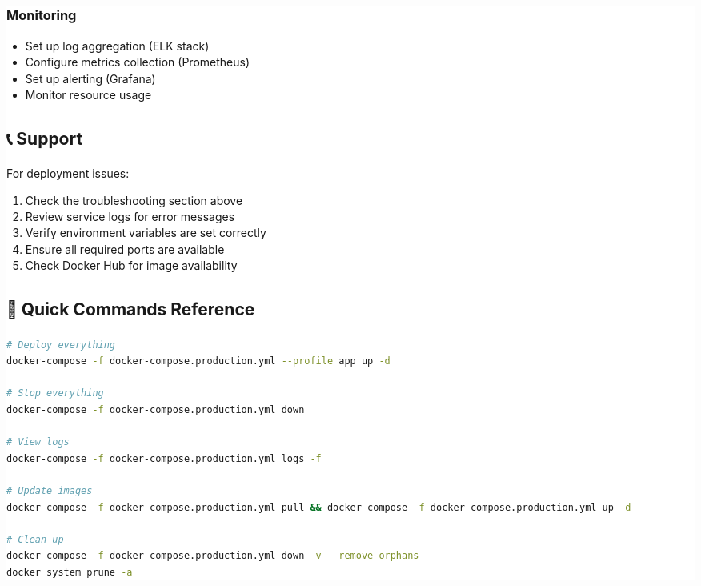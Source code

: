 ### Monitoring
- Set up log aggregation (ELK stack)
- Configure metrics collection (Prometheus)
- Set up alerting (Grafana)
- Monitor resource usage

## 📞 Support

For deployment issues:
1. Check the troubleshooting section above
2. Review service logs for error messages
3. Verify environment variables are set correctly
4. Ensure all required ports are available
5. Check Docker Hub for image availability

## 🎯 Quick Commands Reference

```bash
# Deploy everything
docker-compose -f docker-compose.production.yml --profile app up -d

# Stop everything
docker-compose -f docker-compose.production.yml down

# View logs
docker-compose -f docker-compose.production.yml logs -f

# Update images
docker-compose -f docker-compose.production.yml pull && docker-compose -f docker-compose.production.yml up -d

# Clean up
docker-compose -f docker-compose.production.yml down -v --remove-orphans
docker system prune -a
```
